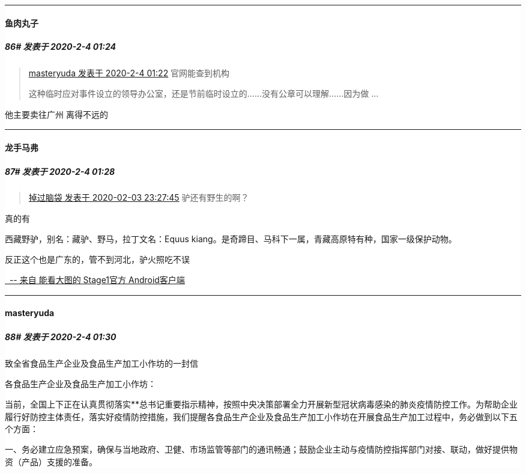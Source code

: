 


*****

####  鱼肉丸子  
##### 86#       发表于 2020-2-4 01:24



<blockquote><a href="httphttps://bbs.saraba1st.com/2b/forum.php?mod=redirect&amp;goto=findpost&amp;pid=46320144&amp;ptid=1912071" target="_blank">masteryuda 发表于 2020-2-4 01:22</a>
官网能查到机构


这种临时应对事件设立的领导办公室，还是节前临时设立的……没有公章可以理解……因为做 ...</blockquote>
他主要卖往广州 离得不远的







*****

####  龙手马弗  
##### 87#       发表于 2020-2-4 01:28



<blockquote><a href="httphttps://bbs.saraba1st.com/2b/forum.php?mod=redirect&amp;goto=findpost&amp;pid=46319316&amp;ptid=1912071" target="_blank">掉过脑袋 发表于 2020-02-03 23:27:45</a>
驴还有野生的啊？</blockquote>真的有

西藏野驴，别名：藏驴、野马，拉丁文名：Equus kiang。是奇蹄目、马科下一属，青藏高原特有种，国家一级保护动物。

反正这个也是广东的，管不到河北，驴火照吃不误

[  -- 来自 能看大图的 Stage1官方 Android客户端](https://www.coolapk.com/apk/140634)







*****

####  masteryuda  
##### 88#       发表于 2020-2-4 01:30




致全省食品生产企业及食品生产加工小作坊的一封信


各食品生产企业及食品生产加工小作坊：


当前，全国上下正在认真贯彻落实**总书记重要指示精神，按照中央决策部署全力开展新型冠状病毒感染的肺炎疫情防控工作。为帮助企业履行好防控主体责任，落实好疫情防控措施，我们提醒各食品生产企业及食品生产加工小作坊在开展食品生产加工过程中，务必做到以下五个方面：


一、务必建立应急预案，确保与当地政府、卫健、市场监管等部门的通讯畅通；鼓励企业主动与疫情防控指挥部门对接、联动，做好提供物资（产品）支援的准备。
